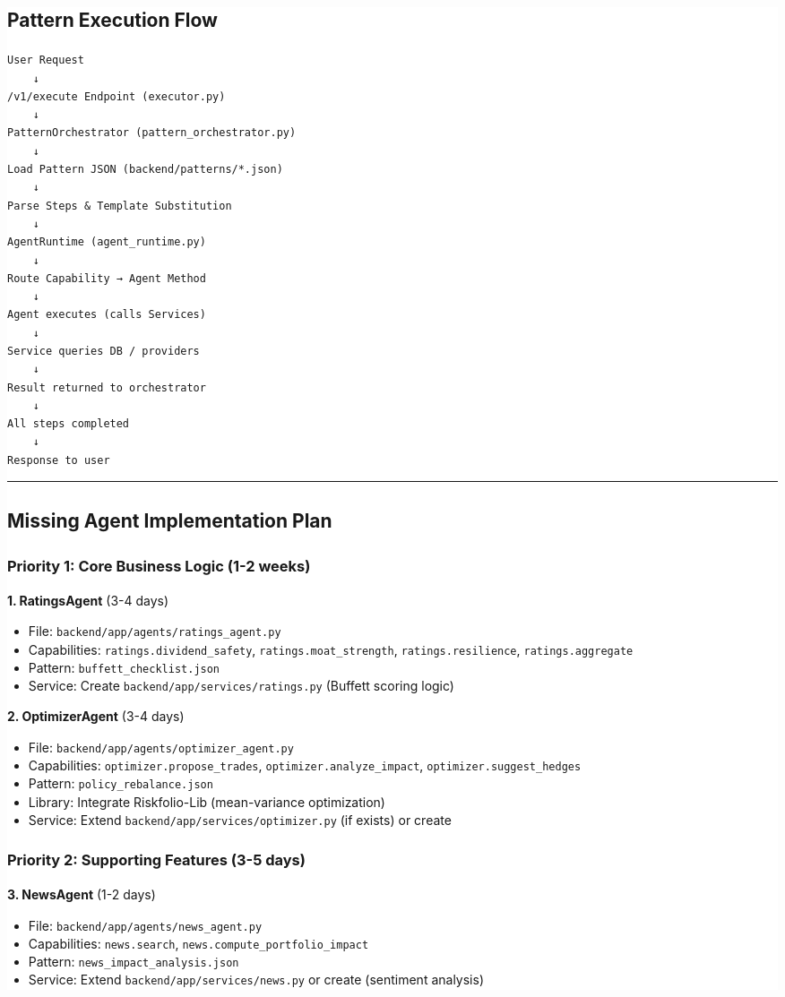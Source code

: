
## Pattern Execution Flow

```
User Request
    ↓
/v1/execute Endpoint (executor.py)
    ↓
PatternOrchestrator (pattern_orchestrator.py)
    ↓
Load Pattern JSON (backend/patterns/*.json)
    ↓
Parse Steps & Template Substitution
    ↓
AgentRuntime (agent_runtime.py)
    ↓
Route Capability → Agent Method
    ↓
Agent executes (calls Services)
    ↓
Service queries DB / providers
    ↓
Result returned to orchestrator
    ↓
All steps completed
    ↓
Response to user
```

---

## Missing Agent Implementation Plan

### Priority 1: Core Business Logic (1-2 weeks)

**1. RatingsAgent** (3-4 days)
- File: `backend/app/agents/ratings_agent.py`
- Capabilities: `ratings.dividend_safety`, `ratings.moat_strength`, `ratings.resilience`, `ratings.aggregate`
- Pattern: `buffett_checklist.json`
- Service: Create `backend/app/services/ratings.py` (Buffett scoring logic)

**2. OptimizerAgent** (3-4 days)
- File: `backend/app/agents/optimizer_agent.py`
- Capabilities: `optimizer.propose_trades`, `optimizer.analyze_impact`, `optimizer.suggest_hedges`
- Pattern: `policy_rebalance.json`
- Library: Integrate Riskfolio-Lib (mean-variance optimization)
- Service: Extend `backend/app/services/optimizer.py` (if exists) or create

### Priority 2: Supporting Features (3-5 days)

**3. NewsAgent** (1-2 days)
- File: `backend/app/agents/news_agent.py`
- Capabilities: `news.search`, `news.compute_portfolio_impact`
- Pattern: `news_impact_analysis.json`
- Service: Extend `backend/app/services/news.py` or create (sentiment analysis)
